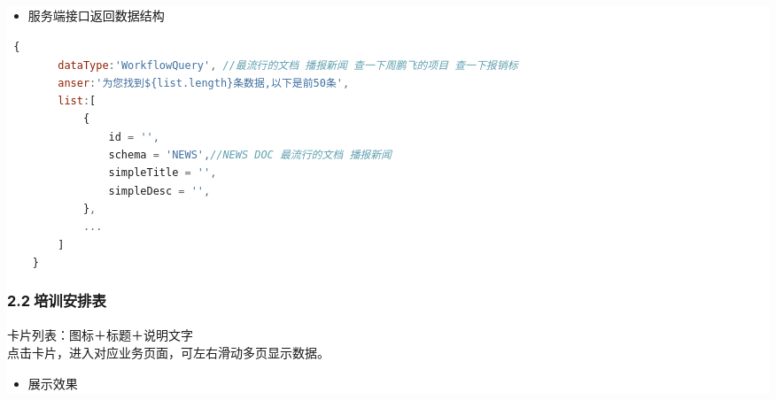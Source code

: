 - 服务端接口返回数据结构  
``` js
 {
        dataType:'WorkflowQuery', //最流行的文档 播报新闻 查一下周鹏飞的项目 查一下报销标 
        anser:'为您找到${list.length}条数据,以下是前50条', 
        list:[
            {
                id = '',
                schema = 'NEWS',//NEWS DOC 最流行的文档 播报新闻
                simpleTitle = '',
                simpleDesc = '',
            },
            ...
        ]
    }
```

### 2.2 培训安排表  

卡片列表：图标＋标题＋说明文字  
点击卡片，进入对应业务页面，可左右滑动多页显示数据。  

- 展示效果  
